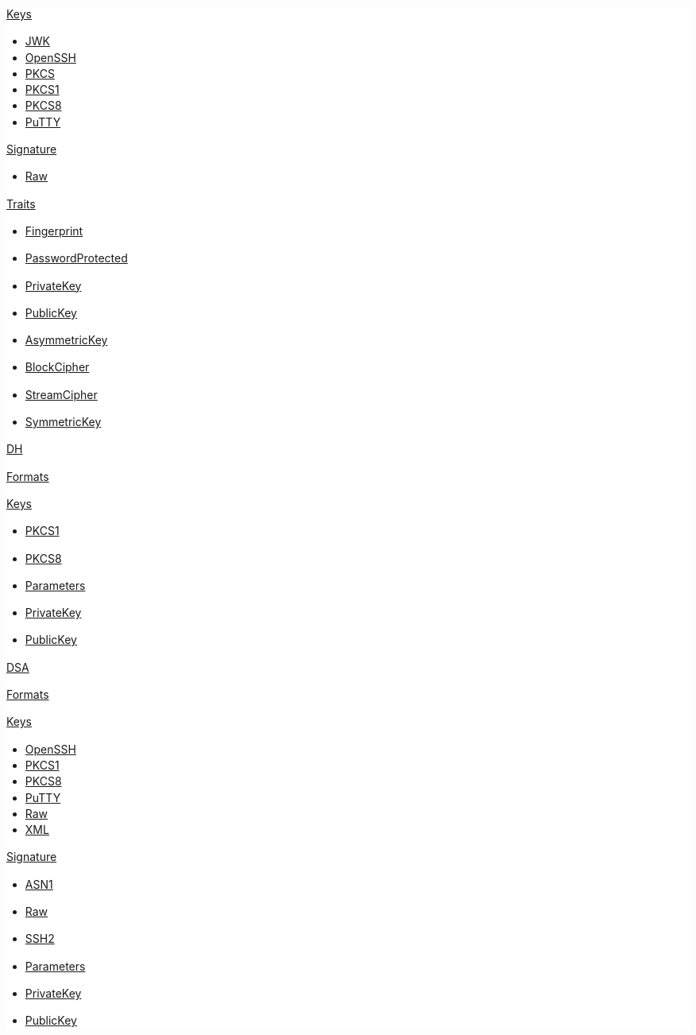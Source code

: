 [Keys](namespaces/phpseclib3-crypt-common-formats-keys.md)

  * [JWK](classes/phpseclib3-Crypt-Common-Formats-Keys-JWK.md)
  * [OpenSSH](classes/phpseclib3-Crypt-Common-Formats-Keys-OpenSSH.md)
  * [PKCS](classes/phpseclib3-Crypt-Common-Formats-Keys-PKCS.md)
  * [PKCS1](classes/phpseclib3-Crypt-Common-Formats-Keys-PKCS1.md)
  * [PKCS8](classes/phpseclib3-Crypt-Common-Formats-Keys-PKCS8.md)
  * [PuTTY](classes/phpseclib3-Crypt-Common-Formats-Keys-PuTTY.md)

[Signature](namespaces/phpseclib3-crypt-common-formats-signature.md)

  * [Raw](classes/phpseclib3-Crypt-Common-Formats-Signature-Raw.md)

[Traits](namespaces/phpseclib3-crypt-common-traits.md)

  * [Fingerprint](classes/phpseclib3-Crypt-Common-Traits-Fingerprint.md)
  * [PasswordProtected](classes/phpseclib3-Crypt-Common-Traits-PasswordProtected.md)

  * [PrivateKey](classes/phpseclib3-Crypt-Common-PrivateKey.md)
  * [PublicKey](classes/phpseclib3-Crypt-Common-PublicKey.md)
  * [AsymmetricKey](classes/phpseclib3-Crypt-Common-AsymmetricKey.md)
  * [BlockCipher](classes/phpseclib3-Crypt-Common-BlockCipher.md)
  * [StreamCipher](classes/phpseclib3-Crypt-Common-StreamCipher.md)
  * [SymmetricKey](classes/phpseclib3-Crypt-Common-SymmetricKey.md)

[DH](namespaces/phpseclib3-crypt-dh.md)

[Formats](namespaces/phpseclib3-crypt-dh-formats.md)

[Keys](namespaces/phpseclib3-crypt-dh-formats-keys.md)

  * [PKCS1](classes/phpseclib3-Crypt-DH-Formats-Keys-PKCS1.md)
  * [PKCS8](classes/phpseclib3-Crypt-DH-Formats-Keys-PKCS8.md)

  * [Parameters](classes/phpseclib3-Crypt-DH-Parameters.md)
  * [PrivateKey](classes/phpseclib3-Crypt-DH-PrivateKey.md)
  * [PublicKey](classes/phpseclib3-Crypt-DH-PublicKey.md)

[DSA](namespaces/phpseclib3-crypt-dsa.md)

[Formats](namespaces/phpseclib3-crypt-dsa-formats.md)

[Keys](namespaces/phpseclib3-crypt-dsa-formats-keys.md)

  * [OpenSSH](classes/phpseclib3-Crypt-DSA-Formats-Keys-OpenSSH.md)
  * [PKCS1](classes/phpseclib3-Crypt-DSA-Formats-Keys-PKCS1.md)
  * [PKCS8](classes/phpseclib3-Crypt-DSA-Formats-Keys-PKCS8.md)
  * [PuTTY](classes/phpseclib3-Crypt-DSA-Formats-Keys-PuTTY.md)
  * [Raw](classes/phpseclib3-Crypt-DSA-Formats-Keys-Raw.md)
  * [XML](classes/phpseclib3-Crypt-DSA-Formats-Keys-XML.md)

[Signature](namespaces/phpseclib3-crypt-dsa-formats-signature.md)

  * [ASN1](classes/phpseclib3-Crypt-DSA-Formats-Signature-ASN1.md)
  * [Raw](classes/phpseclib3-Crypt-DSA-Formats-Signature-Raw.md)
  * [SSH2](classes/phpseclib3-Crypt-DSA-Formats-Signature-SSH2.md)

  * [Parameters](classes/phpseclib3-Crypt-DSA-Parameters.md)
  * [PrivateKey](classes/phpseclib3-Crypt-DSA-PrivateKey.md)
  * [PublicKey](classes/phpseclib3-Crypt-DSA-PublicKey.md)
